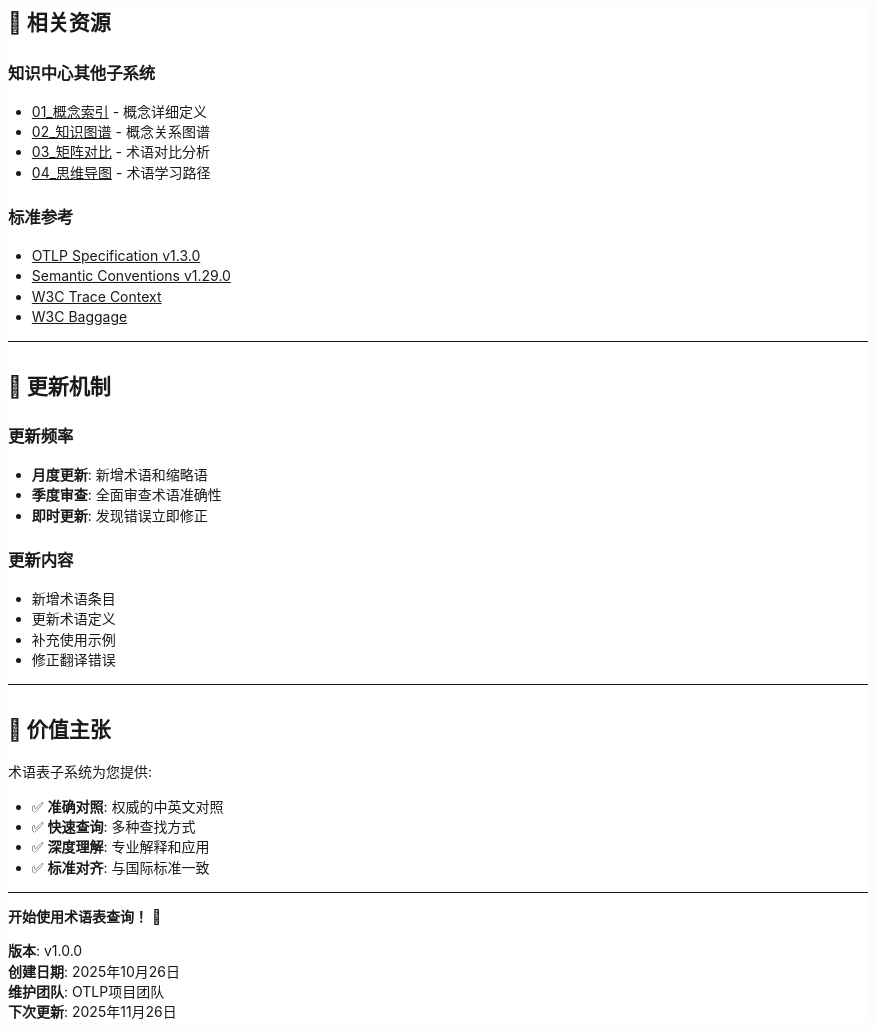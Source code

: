 
## 🔗 相关资源

### 知识中心其他子系统

- [01_概念索引](../01_概念索引/) - 概念详细定义
- [02_知识图谱](../02_知识图谱/) - 概念关系图谱
- [03_矩阵对比](../03_矩阵对比/) - 术语对比分析
- [04_思维导图](../04_思维导图/) - 术语学习路径

### 标准参考

- [OTLP Specification v1.3.0](https://opentelemetry.io/docs/specs/otlp/)
- [Semantic Conventions v1.29.0](https://opentelemetry.io/docs/specs/semconv/)
- [W3C Trace Context](https://www.w3.org/TR/trace-context/)
- [W3C Baggage](https://www.w3.org/TR/baggage/)

---

## 🔄 更新机制

### 更新频率

- **月度更新**: 新增术语和缩略语
- **季度审查**: 全面审查术语准确性
- **即时更新**: 发现错误立即修正

### 更新内容

- 新增术语条目
- 更新术语定义
- 补充使用示例
- 修正翻译错误

---

## 🎯 价值主张

术语表子系统为您提供:

- ✅ **准确对照**: 权威的中英文对照
- ✅ **快速查询**: 多种查找方式
- ✅ **深度理解**: 专业解释和应用
- ✅ **标准对齐**: 与国际标准一致

---

**开始使用术语表查询！** 🚀

**版本**: v1.0.0  
**创建日期**: 2025年10月26日  
**维护团队**: OTLP项目团队  
**下次更新**: 2025年11月26日

